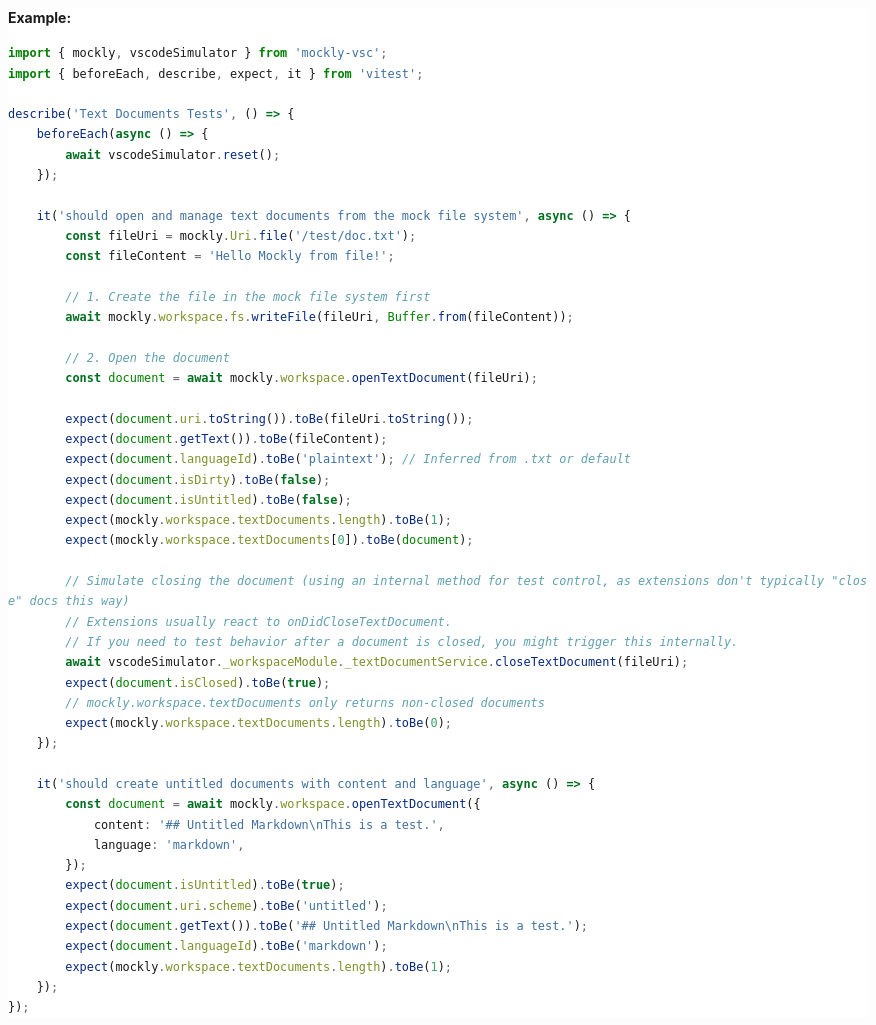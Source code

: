 **Example:**

```typescript
import { mockly, vscodeSimulator } from 'mockly-vsc';
import { beforeEach, describe, expect, it } from 'vitest';

describe('Text Documents Tests', () => {
	beforeEach(async () => {
		await vscodeSimulator.reset();
	});

	it('should open and manage text documents from the mock file system', async () => {
		const fileUri = mockly.Uri.file('/test/doc.txt');
		const fileContent = 'Hello Mockly from file!';

		// 1. Create the file in the mock file system first
		await mockly.workspace.fs.writeFile(fileUri, Buffer.from(fileContent));

		// 2. Open the document
		const document = await mockly.workspace.openTextDocument(fileUri);

		expect(document.uri.toString()).toBe(fileUri.toString());
		expect(document.getText()).toBe(fileContent);
		expect(document.languageId).toBe('plaintext'); // Inferred from .txt or default
		expect(document.isDirty).toBe(false);
		expect(document.isUntitled).toBe(false);
		expect(mockly.workspace.textDocuments.length).toBe(1);
		expect(mockly.workspace.textDocuments[0]).toBe(document);

		// Simulate closing the document (using an internal method for test control, as extensions don't typically "close" docs this way)
		// Extensions usually react to onDidCloseTextDocument.
		// If you need to test behavior after a document is closed, you might trigger this internally.
		await vscodeSimulator._workspaceModule._textDocumentService.closeTextDocument(fileUri);
		expect(document.isClosed).toBe(true);
		// mockly.workspace.textDocuments only returns non-closed documents
		expect(mockly.workspace.textDocuments.length).toBe(0);
	});

	it('should create untitled documents with content and language', async () => {
		const document = await mockly.workspace.openTextDocument({
			content: '## Untitled Markdown\nThis is a test.',
			language: 'markdown',
		});
		expect(document.isUntitled).toBe(true);
		expect(document.uri.scheme).toBe('untitled');
		expect(document.getText()).toBe('## Untitled Markdown\nThis is a test.');
		expect(document.languageId).toBe('markdown');
		expect(mockly.workspace.textDocuments.length).toBe(1);
	});
});
```
